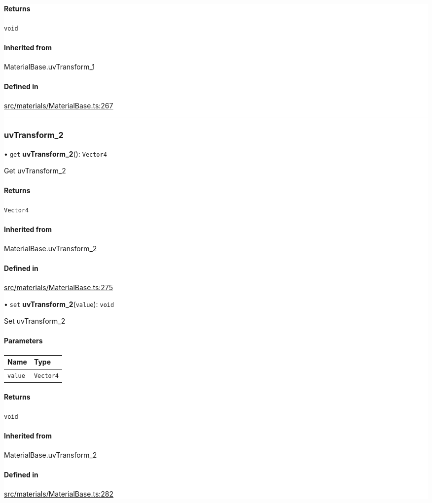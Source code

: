 #### Returns

`void`

#### Inherited from

MaterialBase.uvTransform\_1

#### Defined in

[src/materials/MaterialBase.ts:267](https://github.com/Orillusion/orillusion/blob/main/src/materials/MaterialBase.ts#L267)

___

### uvTransform\_2

• `get` **uvTransform_2**(): `Vector4`

Get uvTransform_2

#### Returns

`Vector4`

#### Inherited from

MaterialBase.uvTransform\_2

#### Defined in

[src/materials/MaterialBase.ts:275](https://github.com/Orillusion/orillusion/blob/main/src/materials/MaterialBase.ts#L275)

• `set` **uvTransform_2**(`value`): `void`

Set uvTransform_2

#### Parameters

| Name | Type |
| :------ | :------ |
| `value` | `Vector4` |

#### Returns

`void`

#### Inherited from

MaterialBase.uvTransform\_2

#### Defined in

[src/materials/MaterialBase.ts:282](https://github.com/Orillusion/orillusion/blob/main/src/materials/MaterialBase.ts#L282)
